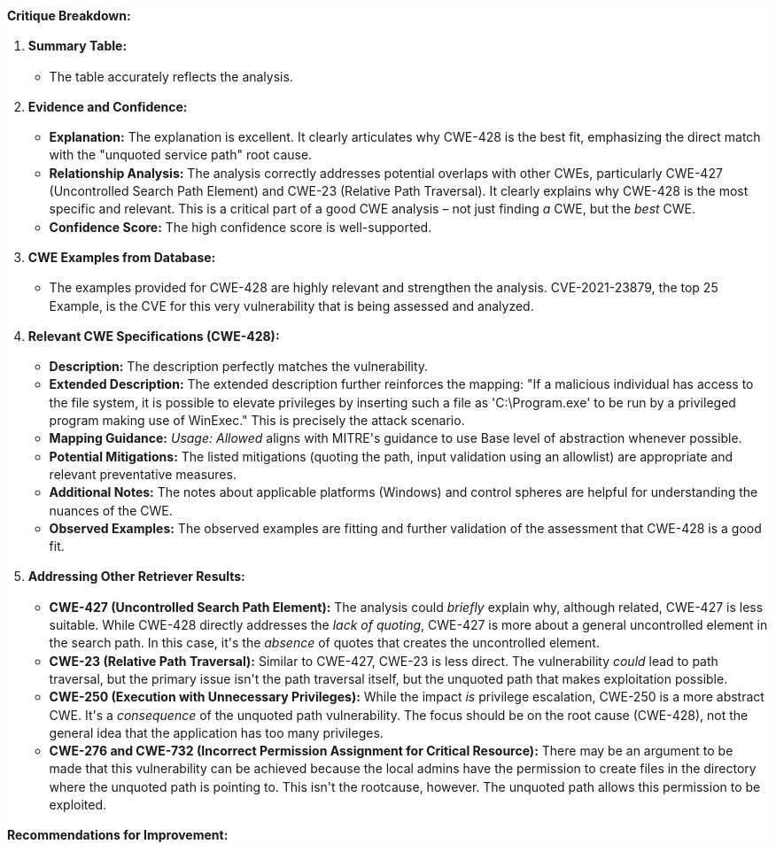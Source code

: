 **Critique Breakdown:**

1.  **Summary Table:**

    *   The table accurately reflects the analysis.

2.  **Evidence and Confidence:**

    *   **Explanation:** The explanation is excellent. It clearly articulates why CWE-428 is the best fit, emphasizing the direct match with the "unquoted service path" root cause.
    *   **Relationship Analysis:** The analysis correctly addresses potential overlaps with other CWEs, particularly CWE-427 (Uncontrolled Search Path Element) and CWE-23 (Relative Path Traversal).  It clearly explains why CWE-428 is the most specific and relevant. This is a critical part of a good CWE analysis – not just finding *a* CWE, but the *best* CWE.
    *   **Confidence Score:** The high confidence score is well-supported.

3.  **CWE Examples from Database:**

    *   The examples provided for CWE-428 are highly relevant and strengthen the analysis.  CVE-2021-23879, the top 25 Example, is the CVE for this very vulnerability that is being assessed and analyzed.

4.  **Relevant CWE Specifications (CWE-428):**

    *   **Description:** The description perfectly matches the vulnerability.
    *   **Extended Description:** The extended description further reinforces the mapping: "If a malicious individual has access to the file system, it is possible to elevate privileges by inserting such a file as 'C:\Program.exe' to be run by a privileged program making use of WinExec." This is precisely the attack scenario.
    *   **Mapping Guidance:** *Usage: Allowed* aligns with MITRE's guidance to use Base level of abstraction whenever possible.
    *   **Potential Mitigations:** The listed mitigations (quoting the path, input validation using an allowlist) are appropriate and relevant preventative measures.
    *   **Additional Notes:** The notes about applicable platforms (Windows) and control spheres are helpful for understanding the nuances of the CWE.
    *   **Observed Examples:** The observed examples are fitting and further validation of the assessment that CWE-428 is a good fit.

5.  **Addressing Other Retriever Results:**

    *   **CWE-427 (Uncontrolled Search Path Element):** The analysis could *briefly* explain why, although related, CWE-427 is less suitable. While CWE-428 directly addresses the *lack of quoting*, CWE-427 is more about a general uncontrolled element in the search path. In this case, it's the *absence* of quotes that creates the uncontrolled element.
    *   **CWE-23 (Relative Path Traversal):** Similar to CWE-427, CWE-23 is less direct. The vulnerability *could* lead to path traversal, but the primary issue isn't the path traversal itself, but the unquoted path that makes exploitation possible.
    *   **CWE-250 (Execution with Unnecessary Privileges):** While the impact *is* privilege escalation, CWE-250 is a more abstract CWE. It's a *consequence* of the unquoted path vulnerability. The focus should be on the root cause (CWE-428), not the general idea that the application has too many privileges.
    *   **CWE-276 and CWE-732 (Incorrect Permission Assignment for Critical Resource):** There may be an argument to be made that this vulnerability can be achieved because the local admins have the permission to create files in the directory where the unquoted path is pointing to. This isn't the rootcause, however. The unquoted path allows this permission to be exploited.

**Recommendations for Improvement:**
